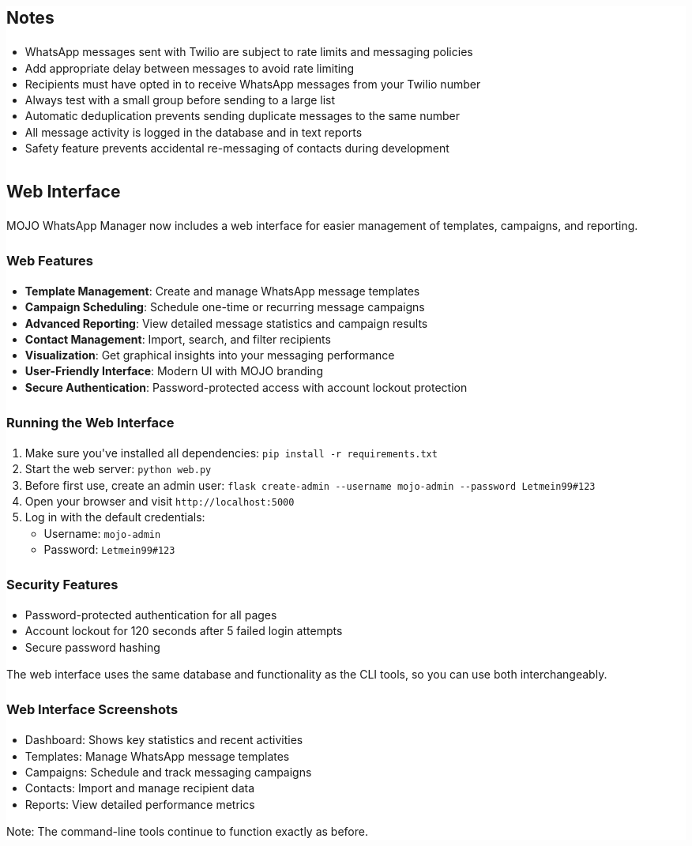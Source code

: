 ## Notes

- WhatsApp messages sent with Twilio are subject to rate limits and messaging policies
- Add appropriate delay between messages to avoid rate limiting
- Recipients must have opted in to receive WhatsApp messages from your Twilio number
- Always test with a small group before sending to a large list
- Automatic deduplication prevents sending duplicate messages to the same number
- All message activity is logged in the database and in text reports
- Safety feature prevents accidental re-messaging of contacts during development

## Web Interface

MOJO WhatsApp Manager now includes a web interface for easier management of templates, campaigns, and reporting.

### Web Features

- **Template Management**: Create and manage WhatsApp message templates
- **Campaign Scheduling**: Schedule one-time or recurring message campaigns
- **Advanced Reporting**: View detailed message statistics and campaign results
- **Contact Management**: Import, search, and filter recipients
- **Visualization**: Get graphical insights into your messaging performance
- **User-Friendly Interface**: Modern UI with MOJO branding
- **Secure Authentication**: Password-protected access with account lockout protection

### Running the Web Interface

1. Make sure you've installed all dependencies: `pip install -r requirements.txt`
2. Start the web server: `python web.py`
3. Before first use, create an admin user: `flask create-admin --username mojo-admin --password Letmein99#123`
4. Open your browser and visit `http://localhost:5000`
5. Log in with the default credentials:
   - Username: `mojo-admin`
   - Password: `Letmein99#123`

### Security Features

- Password-protected authentication for all pages
- Account lockout for 120 seconds after 5 failed login attempts
- Secure password hashing

The web interface uses the same database and functionality as the CLI tools, so you can use both interchangeably.

### Web Interface Screenshots

- Dashboard: Shows key statistics and recent activities
- Templates: Manage WhatsApp message templates
- Campaigns: Schedule and track messaging campaigns
- Contacts: Import and manage recipient data
- Reports: View detailed performance metrics

Note: The command-line tools continue to function exactly as before. 